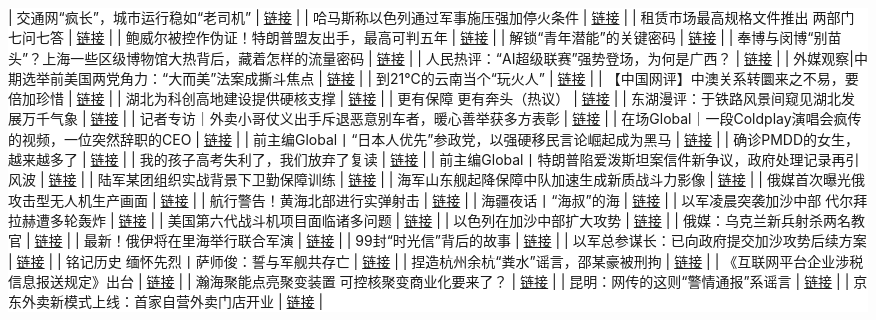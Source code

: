 | 交通网“疯长”，城市运行稳如“老司机” | [链接](https://news.sina.com.cn/c/2025-07-22/doc-infhhnve2604683.shtml) |
| 哈马斯称以色列通过军事施压强加停火条件 | [链接](https://news.sina.com.cn/w/2025-07-22/doc-infhhnvm5143975.shtml) |
| 租赁市场最高规格文件推出 两部门七问七答 | [链接](https://finance.sina.com.cn/jjxw/2025-07-22/doc-infhhtci5024385.shtml) |
| 鲍威尔被控作伪证！特朗普盟友出手，最高可判五年 | [链接](https://finance.sina.com.cn/money/forex/2025-07-22/doc-infhhxky2385160.shtml) |
| 解锁“青年潜能”的关键密码 | [链接](https://news.sina.com.cn/zx/gj/2025-07-22/doc-infhhhpk4523635.shtml) |
| 奉博与闵博“别苗头”？上海一些区级博物馆大热背后，藏着怎样的流量密码 | [链接](https://news.sina.com.cn/zx/gj/2025-07-21/doc-infhhafk7823897.shtml) |
| 人民热评：“AI超级联赛”强势登场，为何是广西？ | [链接](https://news.sina.com.cn/zx/gj/2025-07-21/doc-infhfvxi3149876.shtml) |
| 外媒观察\|中期选举前美国两党角力：“大而美”法案成撕斗焦点 | [链接](https://news.sina.com.cn/zx/gj/2025-07-21/doc-infhfmiu4787834.shtml) |
| 到21℃的云南当个“玩火人” | [链接](https://news.sina.com.cn/zx/gj/2025-07-21/doc-infheytw3236888.shtml) |
| 【中国网评】中澳关系转圜来之不易，要倍加珍惜 | [链接](https://news.sina.com.cn/zx/gj/2025-07-21/doc-infheumv3466669.shtml) |
| 湖北为科创高地建设提供硬核支撑 | [链接](https://news.sina.com.cn/zx/gj/2025-07-21/doc-infheytw3234229.shtml) |
| 更有保障 更有奔头（热议） | [链接](https://news.sina.com.cn/zx/gj/2025-07-21/doc-infhfezu8094451.shtml) |
| 东湖漫评：于铁路风景间窥见湖北发展万千气象 | [链接](https://news.sina.com.cn/zx/gj/2025-07-21/doc-infheytw3233969.shtml) |
| 记者专访｜外卖小哥仗义出手斥退恶意别车者，暖心善举获多方表彰 | [链接](https://news.sina.com.cn/zx/gj/2025-07-21/doc-infhfezu8097243.shtml) |
| 在场Global｜一段Coldplay演唱会疯传的视频，一位突然辞职的CEO | [链接](https://k.sina.com.cn/article_5625245150_14f4a6dde001010284.html?from=job) |
| 前主编Global丨“日本人优先”参政党，以强硬移民言论崛起成为黑马 | [链接](https://k.sina.com.cn/article_6723451236_190bfb964001018dg4.html?from=news) |
| 确诊PMDD的女生，越来越多了 | [链接](https://k.sina.com.cn/article_7732457677_1cce3f0cd01901f20o.html?from=mood) |
| 我的孩子高考失利了，我们放弃了复读 | [链接](https://k.sina.cn/article_7732457677_1cce3f0cd01901f1qe.html?from=edu) |
| 前主编Global丨特朗普陷爱泼斯坦案信件新争议，政府处理记录再引风波 | [链接](https://k.sina.com.cn/article_6723451236_190bfb964001018d14.html?from=news) |
| 陆军某团组织实战背景下卫勤保障训练 | [链接](https://mil.news.sina.com.cn/zonghe/2025-07-22/doc-infhicsw7350474.shtml) |
| 海军山东舰起降保障中队加速生成新质战斗力影像 | [链接](https://mil.news.sina.com.cn/zonghe/2025-07-22/doc-infhhxky2386888.shtml) |
| 俄媒首次曝光俄攻击型无人机生产画面 | [链接](https://mil.news.sina.com.cn/zonghe/2025-07-21/doc-infhfrrs4745767.shtml) |
| 航行警告！黄海北部进行实弹射击 | [链接](https://mil.news.sina.com.cn/zonghe/2025-07-21/doc-infhfrrm3217843.shtml) |
| 海疆夜话丨“海叔”的海 | [链接](https://mil.news.sina.com.cn/zonghe/2025-07-21/doc-infhfmip3313949.shtml) |
| 以军凌晨突袭加沙中部 代尔拜拉赫遭多轮轰炸 | [链接](https://mil.news.sina.com.cn/zonghe/2025-07-21/doc-infhfmip3258692.shtml) |
| 美国第六代战斗机项目面临诸多问题 | [链接](https://mil.news.sina.com.cn/zonghe/2025-07-21/doc-infhfezr3364655.shtml) |
| 以色列在加沙中部扩大攻势 | [链接](https://mil.news.sina.com.cn/zonghe/2025-07-21/doc-infhfezu3147725.shtml) |
| 俄媒：乌克兰新兵射杀两名教官 | [链接](https://mil.news.sina.com.cn/zonghe/2025-07-21/doc-infhfezu3146307.shtml) |
| 最新！俄伊将在里海举行联合军演 | [链接](https://mil.news.sina.com.cn/zonghe/2025-07-21/doc-infhfezu8122370.shtml) |
| 99封“时光信”背后的故事 | [链接](https://mil.news.sina.com.cn/zonghe/2025-07-21/doc-infheytt3430470.shtml) |
| 以军总参谋长：已向政府提交加沙攻势后续方案 | [链接](https://mil.news.sina.com.cn/zonghe/2025-07-21/doc-infheuna5042859.shtml) |
| 铭记历史 缅怀先烈丨萨师俊：誓与军舰共存亡 | [链接](https://mil.news.sina.com.cn/zonghe/2025-07-21/doc-infheuna4966526.shtml) |
| 捏造杭州余杭“粪水”谣言，邵某豪被刑拘 | [链接](https://news.sina.com.cn/c/2025-07-22/doc-infhhxky7444865.shtml) |
| 《互联网平台企业涉税信息报送规定》出台 | [链接](https://news.sina.com.cn/c/2025-07-22/doc-infhhnve2604784.shtml) |
| 瀚海聚能点亮聚变装置 可控核聚变商业化要来了？ | [链接](https://news.sina.com.cn/c/2025-07-22/doc-infhhnvm5135268.shtml) |
| 昆明：网传的这则“警情通报”系谣言 | [链接](https://news.sina.com.cn/c/2025-07-21/doc-infhhafk7828203.shtml) |
| 京东外卖新模式上线：首家自营外卖门店开业 | [链接](https://news.sina.com.cn/c/2025-07-21/doc-infhfvxn2908036.shtml) |